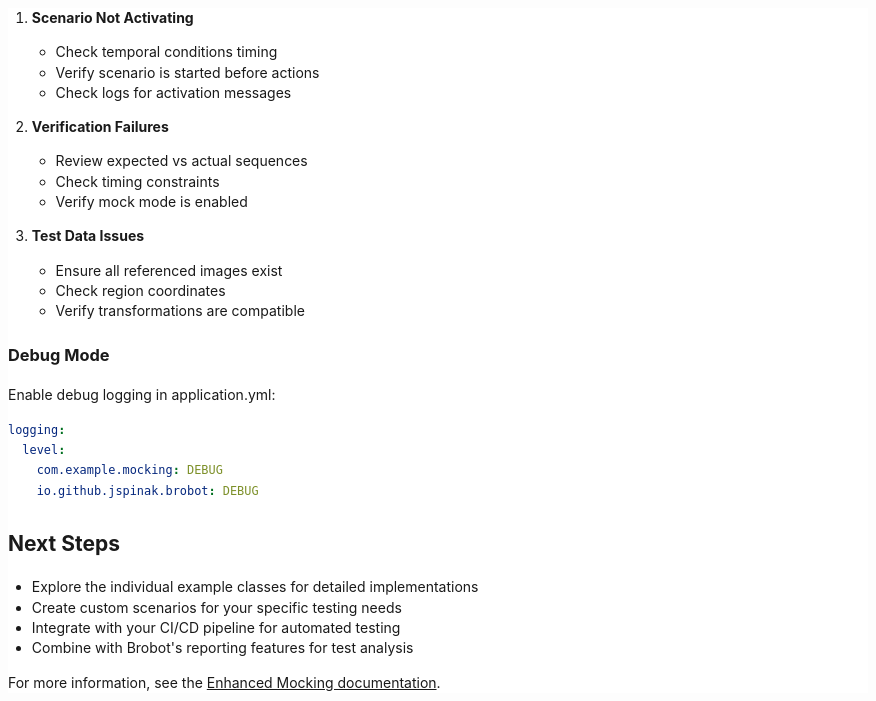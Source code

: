 1. **Scenario Not Activating**
   - Check temporal conditions timing
   - Verify scenario is started before actions
   - Check logs for activation messages

2. **Verification Failures**
   - Review expected vs actual sequences
   - Check timing constraints
   - Verify mock mode is enabled

3. **Test Data Issues**
   - Ensure all referenced images exist
   - Check region coordinates
   - Verify transformations are compatible

### Debug Mode

Enable debug logging in application.yml:

```yaml
logging:
  level:
    com.example.mocking: DEBUG
    io.github.jspinak.brobot: DEBUG
```

## Next Steps

- Explore the individual example classes for detailed implementations
- Create custom scenarios for your specific testing needs
- Integrate with your CI/CD pipeline for automated testing
- Combine with Brobot's reporting features for test analysis

For more information, see the [Enhanced Mocking documentation](../../../docs/docs/03-core-library/testing/enhanced-mocking.md).